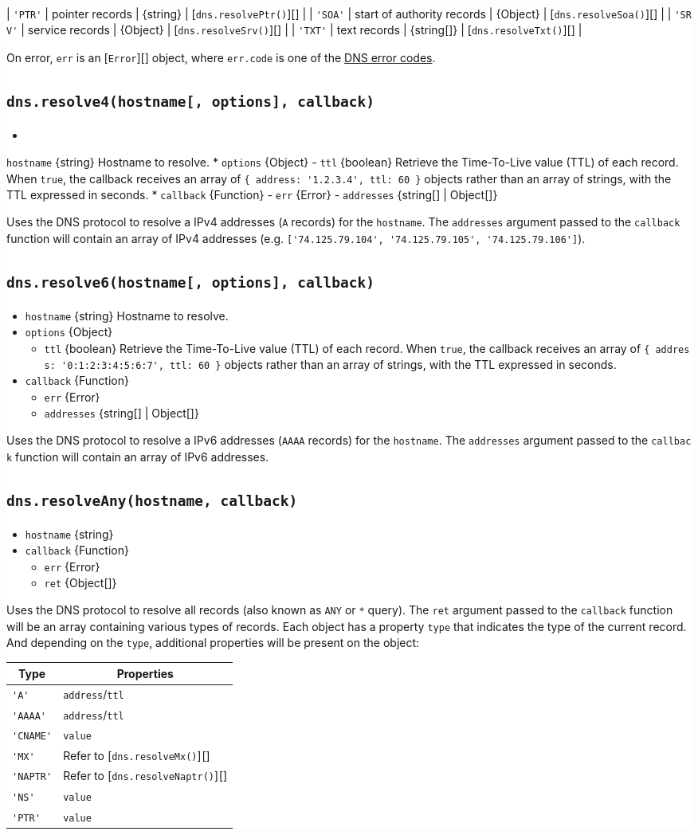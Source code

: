 | `'PTR'`   | pointer records                | {string}    | [`dns.resolvePtr()`][]   |
| `'SOA'`   | start of authority records     | {Object}    | [`dns.resolveSoa()`][]   |
| `'SRV'`   | service records                | {Object}    | [`dns.resolveSrv()`][]   |
| `'TXT'`   | text records                   | {string[]}  | [`dns.resolveTxt()`][]   |

On error, `err` is an [`Error`][] object, where `err.code` is one of the [DNS error codes](#dns_error_codes).

## `dns.resolve4(hostname[, options], callback)`

 * 

`hostname` {string} Hostname to resolve. * `options` {Object} - `ttl` {boolean} Retrieve the Time-To-Live value (TTL) of each record. When `true`, the callback receives an array of `{ address: '1.2.3.4', ttl: 60 }` objects rather than an array of strings, with the TTL expressed in seconds. * `callback` {Function} - `err` {Error} - `addresses` {string[] | Object[]}

Uses the DNS protocol to resolve a IPv4 addresses (`A` records) for the `hostname`. The `addresses` argument passed to the `callback` function will contain an array of IPv4 addresses (e.g. `['74.125.79.104', '74.125.79.105', '74.125.79.106']`).

## `dns.resolve6(hostname[, options], callback)`



* `hostname` {string} Hostname to resolve.
* `options` {Object} 
  * `ttl` {boolean} Retrieve the Time-To-Live value (TTL) of each record. When `true`, the callback receives an array of `{ address: '0:1:2:3:4:5:6:7', ttl: 60 }` objects rather than an array of strings, with the TTL expressed in seconds.
* `callback` {Function} 
  * `err` {Error}
  * `addresses` {string[] | Object[]}

Uses the DNS protocol to resolve a IPv6 addresses (`AAAA` records) for the `hostname`. The `addresses` argument passed to the `callback` function will contain an array of IPv6 addresses.

## `dns.resolveAny(hostname, callback)`

* `hostname` {string}
* `callback` {Function} 
  * `err` {Error}
  * `ret` {Object[]}

Uses the DNS protocol to resolve all records (also known as `ANY` or `*` query). The `ret` argument passed to the `callback` function will be an array containing various types of records. Each object has a property `type` that indicates the type of the current record. And depending on the `type`, additional properties will be present on the object:

| Type      | Properties                                                                                                                                       |
| --------- | ------------------------------------------------------------------------------------------------------------------------------------------------ |
| `'A'`     | `address`/`ttl`                                                                                                                                  |
| `'AAAA'`  | `address`/`ttl`                                                                                                                                  |
| `'CNAME'` | `value`                                                                                                                                          |
| `'MX'`    | Refer to [`dns.resolveMx()`][]                                                                                                                   |
| `'NAPTR'` | Refer to [`dns.resolveNaptr()`][]                                                                                                                |
| `'NS'`    | `value`                                                                                                                                          |
| `'PTR'`   | `value`                                                                                                                                          |